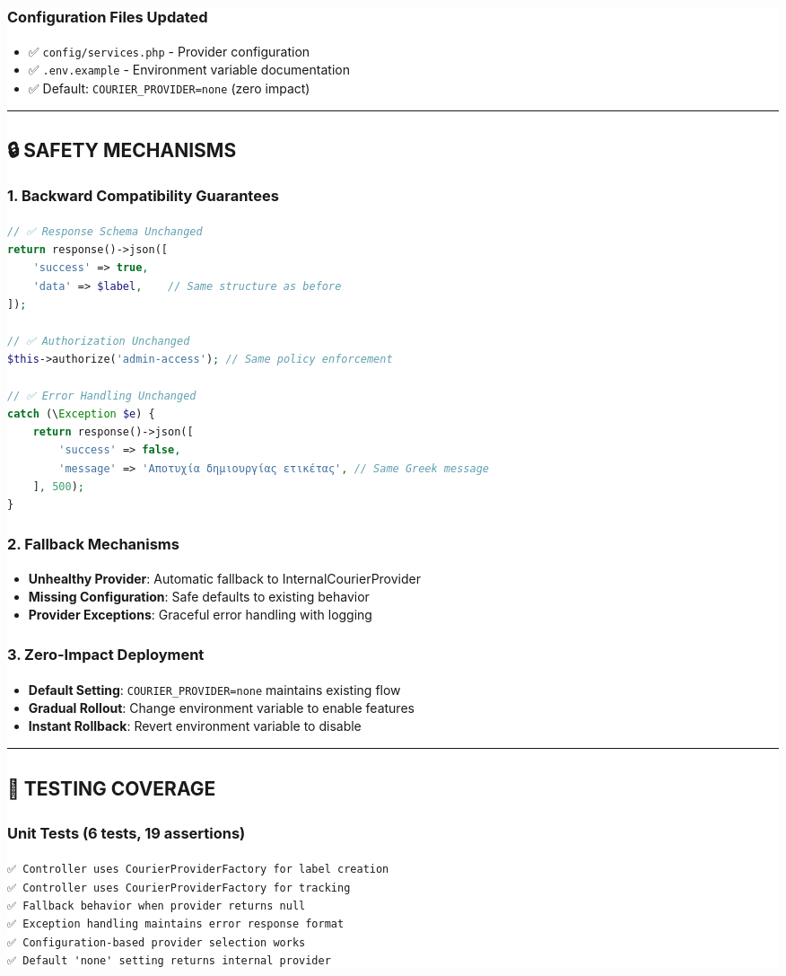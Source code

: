 ### **Configuration Files Updated**
- ✅ `config/services.php` - Provider configuration
- ✅ `.env.example` - Environment variable documentation
- ✅ Default: `COURIER_PROVIDER=none` (zero impact)

---

## 🔒 SAFETY MECHANISMS

### **1. Backward Compatibility Guarantees**
```php
// ✅ Response Schema Unchanged
return response()->json([
    'success' => true,
    'data' => $label,    // Same structure as before
]);

// ✅ Authorization Unchanged
$this->authorize('admin-access'); // Same policy enforcement

// ✅ Error Handling Unchanged
catch (\Exception $e) {
    return response()->json([
        'success' => false,
        'message' => 'Αποτυχία δημιουργίας ετικέτας', // Same Greek message
    ], 500);
}
```

### **2. Fallback Mechanisms**
- **Unhealthy Provider**: Automatic fallback to InternalCourierProvider
- **Missing Configuration**: Safe defaults to existing behavior
- **Provider Exceptions**: Graceful error handling with logging

### **3. Zero-Impact Deployment**
- **Default Setting**: `COURIER_PROVIDER=none` maintains existing flow
- **Gradual Rollout**: Change environment variable to enable features
- **Instant Rollback**: Revert environment variable to disable

---

## 🧪 TESTING COVERAGE

### **Unit Tests** (6 tests, 19 assertions)
```
✅ Controller uses CourierProviderFactory for label creation
✅ Controller uses CourierProviderFactory for tracking
✅ Fallback behavior when provider returns null
✅ Exception handling maintains error response format
✅ Configuration-based provider selection works
✅ Default 'none' setting returns internal provider
```
